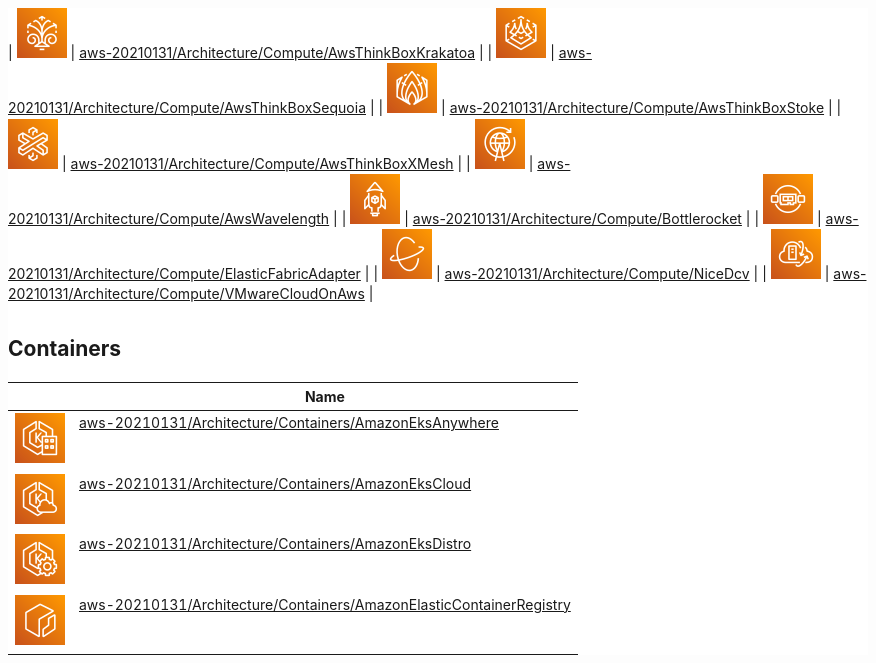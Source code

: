 | ![illustration of aws-20210131/Architecture/Compute/AwsThinkBoxKrakatoa](../../aws-20210131/Architecture/Compute/AwsThinkBoxKrakatoa.png) | [aws-20210131/Architecture/Compute/AwsThinkBoxKrakatoa](../../aws-20210131/Architecture/Compute/AwsThinkBoxKrakatoa.md) |
| ![illustration of aws-20210131/Architecture/Compute/AwsThinkBoxSequoia](../../aws-20210131/Architecture/Compute/AwsThinkBoxSequoia.png) | [aws-20210131/Architecture/Compute/AwsThinkBoxSequoia](../../aws-20210131/Architecture/Compute/AwsThinkBoxSequoia.md) |
| ![illustration of aws-20210131/Architecture/Compute/AwsThinkBoxStoke](../../aws-20210131/Architecture/Compute/AwsThinkBoxStoke.png) | [aws-20210131/Architecture/Compute/AwsThinkBoxStoke](../../aws-20210131/Architecture/Compute/AwsThinkBoxStoke.md) |
| ![illustration of aws-20210131/Architecture/Compute/AwsThinkBoxXMesh](../../aws-20210131/Architecture/Compute/AwsThinkBoxXMesh.png) | [aws-20210131/Architecture/Compute/AwsThinkBoxXMesh](../../aws-20210131/Architecture/Compute/AwsThinkBoxXMesh.md) |
| ![illustration of aws-20210131/Architecture/Compute/AwsWavelength](../../aws-20210131/Architecture/Compute/AwsWavelength.png) | [aws-20210131/Architecture/Compute/AwsWavelength](../../aws-20210131/Architecture/Compute/AwsWavelength.md) |
| ![illustration of aws-20210131/Architecture/Compute/Bottlerocket](../../aws-20210131/Architecture/Compute/Bottlerocket.png) | [aws-20210131/Architecture/Compute/Bottlerocket](../../aws-20210131/Architecture/Compute/Bottlerocket.md) |
| ![illustration of aws-20210131/Architecture/Compute/ElasticFabricAdapter](../../aws-20210131/Architecture/Compute/ElasticFabricAdapter.png) | [aws-20210131/Architecture/Compute/ElasticFabricAdapter](../../aws-20210131/Architecture/Compute/ElasticFabricAdapter.md) |
| ![illustration of aws-20210131/Architecture/Compute/NiceDcv](../../aws-20210131/Architecture/Compute/NiceDcv.png) | [aws-20210131/Architecture/Compute/NiceDcv](../../aws-20210131/Architecture/Compute/NiceDcv.md) |
| ![illustration of aws-20210131/Architecture/Compute/VMwareCloudOnAws](../../aws-20210131/Architecture/Compute/VMwareCloudOnAws.png) | [aws-20210131/Architecture/Compute/VMwareCloudOnAws](../../aws-20210131/Architecture/Compute/VMwareCloudOnAws.md) |

<span id="family-containers"></span>
## Containers
| |Name|
|:---:|---|
| ![illustration of aws-20210131/Architecture/Containers/AmazonEksAnywhere](../../aws-20210131/Architecture/Containers/AmazonEksAnywhere.png) | [aws-20210131/Architecture/Containers/AmazonEksAnywhere](../../aws-20210131/Architecture/Containers/AmazonEksAnywhere.md) |
| ![illustration of aws-20210131/Architecture/Containers/AmazonEksCloud](../../aws-20210131/Architecture/Containers/AmazonEksCloud.png) | [aws-20210131/Architecture/Containers/AmazonEksCloud](../../aws-20210131/Architecture/Containers/AmazonEksCloud.md) |
| ![illustration of aws-20210131/Architecture/Containers/AmazonEksDistro](../../aws-20210131/Architecture/Containers/AmazonEksDistro.png) | [aws-20210131/Architecture/Containers/AmazonEksDistro](../../aws-20210131/Architecture/Containers/AmazonEksDistro.md) |
| ![illustration of aws-20210131/Architecture/Containers/AmazonElasticContainerRegistry](../../aws-20210131/Architecture/Containers/AmazonElasticContainerRegistry.png) | [aws-20210131/Architecture/Containers/AmazonElasticContainerRegistry](../../aws-20210131/Architecture/Containers/AmazonElasticContainerRegistry.md) |